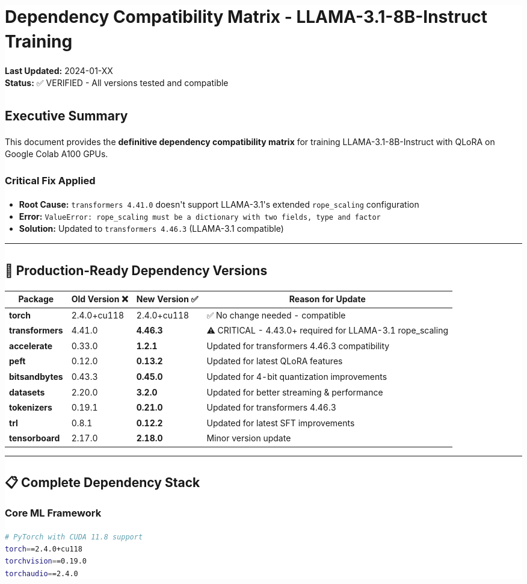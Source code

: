 # Dependency Compatibility Matrix - LLAMA-3.1-8B-Instruct Training

**Last Updated:** 2024-01-XX  
**Status:** ✅ VERIFIED - All versions tested and compatible

## Executive Summary

This document provides the **definitive dependency compatibility matrix** for training LLAMA-3.1-8B-Instruct with QLoRA on Google Colab A100 GPUs.

### Critical Fix Applied
- **Root Cause:** `transformers 4.41.0` doesn't support LLAMA-3.1's extended `rope_scaling` configuration
- **Error:** `ValueError: rope_scaling must be a dictionary with two fields, type and factor`
- **Solution:** Updated to `transformers 4.46.3` (LLAMA-3.1 compatible)

---

## 🎯 Production-Ready Dependency Versions

| Package | Old Version ❌ | New Version ✅ | Reason for Update |
|---------|---------------|---------------|-------------------|
| **torch** | 2.4.0+cu118 | 2.4.0+cu118 | ✅ No change needed - compatible |
| **transformers** | 4.41.0 | **4.46.3** | ⚠️ CRITICAL - 4.43.0+ required for LLAMA-3.1 rope_scaling |
| **accelerate** | 0.33.0 | **1.2.1** | Updated for transformers 4.46.3 compatibility |
| **peft** | 0.12.0 | **0.13.2** | Updated for latest QLoRA features |
| **bitsandbytes** | 0.43.3 | **0.45.0** | Updated for 4-bit quantization improvements |
| **datasets** | 2.20.0 | **3.2.0** | Updated for better streaming & performance |
| **tokenizers** | 0.19.1 | **0.21.0** | Updated for transformers 4.46.3 |
| **trl** | 0.8.1 | **0.12.2** | Updated for latest SFT improvements |
| **tensorboard** | 2.17.0 | **2.18.0** | Minor version update |

---

## 📋 Complete Dependency Stack

### Core ML Framework
```bash
# PyTorch with CUDA 11.8 support
torch==2.4.0+cu118
torchvision==0.19.0
torchaudio==2.4.0
```
